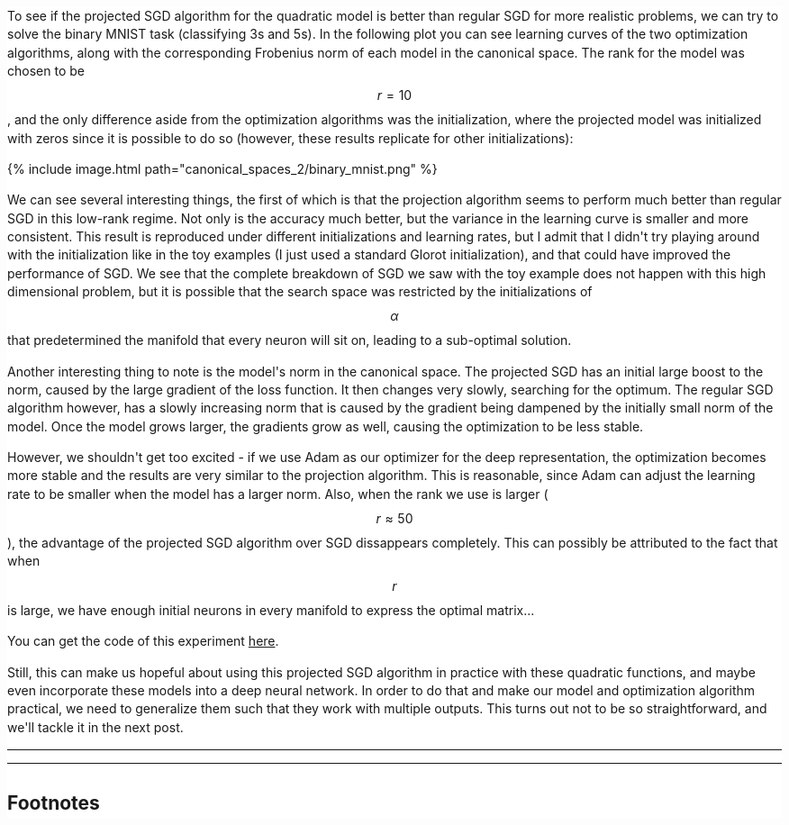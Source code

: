 To see if the projected SGD algorithm for the quadratic model is better than regular SGD for more realistic problems, we can try to solve the binary MNIST task (classifying 3s and 5s). In the following plot you can see learning curves of the two optimization algorithms, along with the corresponding Frobenius norm of each model in the canonical space. The rank for the model was chosen to be $$r=10$$, and the only difference aside from the optimization algorithms was the initialization, where the projected model was initialized with zeros since it is possible to do so (however, these results replicate for other initializations):

{% include image.html path="canonical_spaces_2/binary_mnist.png" %}

We can see several interesting things, the first of which is that the projection algorithm seems to perform much better than regular SGD in this low-rank regime. Not only is the accuracy much better, but the variance in the learning curve is smaller and more consistent. This result is reproduced under different initializations and learning rates, but I admit that I didn't try playing around with the initialization like in the toy examples (I just used a standard Glorot initialization), and that could have improved the performance of SGD. We see that the complete breakdown of SGD we saw with the toy example does not happen with this high dimensional problem, but it is possible that the search space was restricted by the initializations of $$\alpha$$ that predetermined the manifold that every neuron will sit on, leading to a sub-optimal solution. 

Another interesting thing to note is the model's norm in the canonical space. The projected SGD has an initial large boost to the norm, caused by the large gradient of the loss function. It then changes very slowly, searching for the optimum. The regular SGD algorithm however, has a slowly increasing norm that is caused by the gradient being dampened by the initially small norm of the model. Once the model grows larger, the gradients grow as well, causing the optimization to be less stable.

However, we shouldn't get too excited - if we use Adam as our optimizer for the deep representation, the optimization becomes more stable and the results are very similar to the projection algorithm. This is reasonable, since Adam can adjust the learning rate to be smaller when the model has a larger norm. Also, when the rank we use is larger ($$r\approx50$$), the advantage of the projected SGD algorithm over SGD dissappears completely. This can possibly be attributed to the fact that when $$r$$ is large, we have enough initial neurons in every manifold to express the optimal matrix...

You can get the code of this experiment [here][code].

Still, this can make us hopeful about using this projected SGD algorithm in practice with these quadratic functions, and maybe even incorporate these models into a deep neural network. In order to do that and make our model and optimization algorithm practical, we need to generalize them such that they work with multiple outputs. This turns out not to be so straightforward, and we'll tackle it in the next post.


---
---
<sub></sub>

## Footnotes

[^homomorphic]: It also has some advantages when we are dealing with private ML, since homomorphic encryptions work well with polynomials and multiplications, and not so well with functions such as the max function...
[^symmetric_map]: Mapping the coefficients of $$x_{i}$$^{2} to the diagonal entries $$A_{i,i}$$ and mapping $$\frac{1}{\sqrt{2}}x_{i}x_{j}$$ to $$A_{i,j}$$ and $$A_{j,i}$$, we can see that the polynomial function is equivalent to $$x^{T}Ax$$.
[^x_map]: It isn't a linear function of $$x$$, of course, but it is a linear function of the mapping $$x \rightarrow xx^{T}$$. When $$x$$ is mapped to the canonical Hilbert space, our function becomes a linear function.
[^PSD]: Taking the inner product with $$xx^{T}$$, we get: $$\sum_{i=1}^{r} \big( (w_{i}^{T}x)^{2}x^{T}w_{i}w_{i}^{T}x + 2\alpha_{i}^{2}w_{i}^{T}x(x^{T}w_{i}x^{T}x + x^{T}xw_{i}^{T}x) \big) = \sum_{i=1}^{r} \big( (w_{i}^{T}x)^{4} + 4\alpha_{i}^{2}(w_{i}^{T}x)^{2}\left\lVert x\right\rVert^{2} \big) \ge 0$$

[post1]: https://dsgissin.github.io/blog/2019/06/12/canonical_spaces_1.html
[SGD_paper1]: https://arxiv.org/pdf/1707.04926.pdf
[SGD_paper2]: https://arxiv.org/pdf/1803.01206.pdf
[projected_SGD_paper]: http://www.ece.iastate.edu/~msoltani/AISTAT2017.pdf
[code]: https://github.com/dsgissin/QuadraticNetworks
